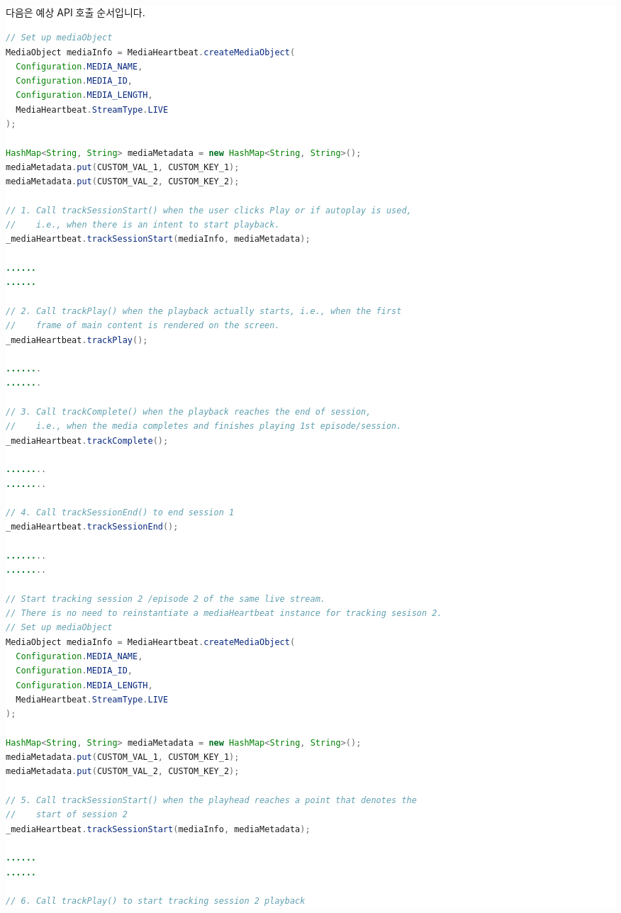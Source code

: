 다음은 예상 API 호출 순서입니다.

```java
// Set up mediaObject 
MediaObject mediaInfo = MediaHeartbeat.createMediaObject( 
  Configuration.MEDIA_NAME,  
  Configuration.MEDIA_ID,  
  Configuration.MEDIA_LENGTH,  
  MediaHeartbeat.StreamType.LIVE 
); 

HashMap<String, String> mediaMetadata = new HashMap<String, String>(); 
mediaMetadata.put(CUSTOM_VAL_1, CUSTOM_KEY_1); 
mediaMetadata.put(CUSTOM_VAL_2, CUSTOM_KEY_2); 

// 1. Call trackSessionStart() when the user clicks Play or if autoplay is used,  
//    i.e., when there is an intent to start playback.  
_mediaHeartbeat.trackSessionStart(mediaInfo, mediaMetadata); 

...... 
...... 

// 2. Call trackPlay() when the playback actually starts, i.e., when the first  
//    frame of main content is rendered on the screen.  
_mediaHeartbeat.trackPlay(); 

....... 
....... 

// 3. Call trackComplete() when the playback reaches the end of session,  
//    i.e., when the media completes and finishes playing 1st episode/session.  
_mediaHeartbeat.trackComplete(); 

........ 
........ 

// 4. Call trackSessionEnd() to end session 1 
_mediaHeartbeat.trackSessionEnd(); 

........ 
........ 

// Start tracking session 2 /episode 2 of the same live stream.  
// There is no need to reinstantiate a mediaHeartbeat instance for tracking sesison 2. 
// Set up mediaObject 
MediaObject mediaInfo = MediaHeartbeat.createMediaObject( 
  Configuration.MEDIA_NAME,  
  Configuration.MEDIA_ID,  
  Configuration.MEDIA_LENGTH,  
  MediaHeartbeat.StreamType.LIVE 
); 

HashMap<String, String> mediaMetadata = new HashMap<String, String>(); 
mediaMetadata.put(CUSTOM_VAL_1, CUSTOM_KEY_1); 
mediaMetadata.put(CUSTOM_VAL_2, CUSTOM_KEY_2); 

// 5. Call trackSessionStart() when the playhead reaches a point that denotes the 
//    start of session 2 
_mediaHeartbeat.trackSessionStart(mediaInfo, mediaMetadata); 

...... 
...... 

// 6. Call trackPlay() to start tracking session 2 playback  
```